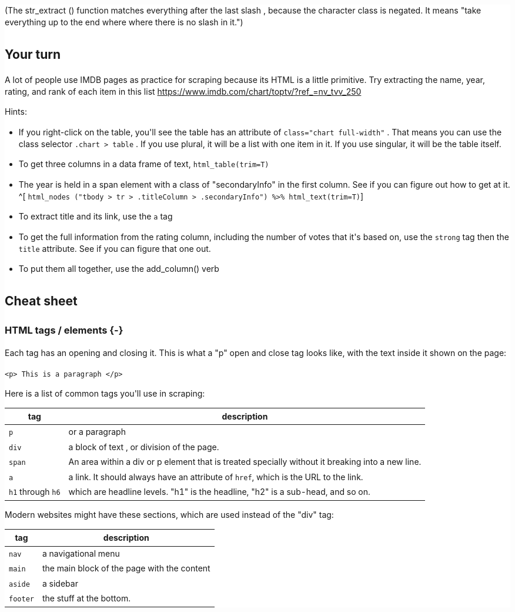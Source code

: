 </div>

(The str_extract () function matches everything after the last slash , because the character class is negated. It means "take everything up to the end where where there is no slash in it.")

## Your turn

A lot of people use IMDB pages as practice for scraping because its HTML is a little primitive. Try extracting the name, year, rating, and rank of each item in this list <https://www.imdb.com/chart/toptv/?ref_=nv_tvv_250>


Hints: 

- If you right-click on the table, you'll see the table has an attribute of `class="chart full-width"`  . That means you can use the class selector `.chart > table` . If you use plural, it will be a list with one item in it. If you use singular, it will be the table itself. 

-  To get three columns in a data frame of text,  `html_table(trim=T) `

- The year is held in  a span element with a class of "secondaryInfo" in the first column. See if you can figure out how to get at it. ^[ `html_nodes ("tbody > tr > .titleColumn > .secondaryInfo") %>% html_text(trim=T)`]

- To extract title and its link, use the `a` tag

- To get the full information from the rating column, including the number of votes that it's based on, use the `strong` tag then the `title` attribute. See if you can figure that one out. 

- To put them all together, use the add_column() verb


## Cheat sheet

### HTML tags / elements {-}

Each tag has an opening and closing it. This is what a "p" open and close tag looks like, with the text inside it shown on the page: 

``` 
<p> This is a paragraph </p>

```

Here is a list of common tags you'll use in scraping: 

tag | description
--- | -----------
`p` |  or a paragraph
`div` | a block of text , or division of the page. 
`span` | An area within a div or p element that is treated specially without it breaking into a new line. 
`a`  |  a link. It should always have an attribute of `href`, which is the URL to the link. 
`h1` through `h6` | which are headline levels. "h1" is the headline, "h2" is a sub-head, and so on. 

Modern websites might have these sections, which are used instead of the "div" tag: 

tag | description
--- | -----------
`nav` |  a navigational menu
`main` | the main block of the page with the content
`aside` | a sidebar
`footer` | the stuff at the bottom. 
